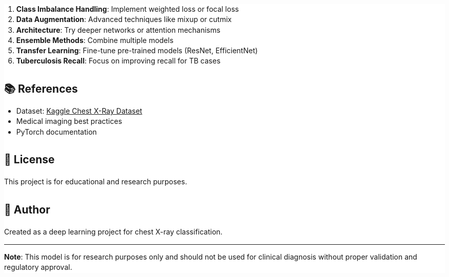 1. **Class Imbalance Handling**: Implement weighted loss or focal loss
2. **Data Augmentation**: Advanced techniques like mixup or cutmix
3. **Architecture**: Try deeper networks or attention mechanisms
4. **Ensemble Methods**: Combine multiple models
5. **Transfer Learning**: Fine-tune pre-trained models (ResNet, EfficientNet)
6. **Tuberculosis Recall**: Focus on improving recall for TB cases

## 📚 References

- Dataset: [Kaggle Chest X-Ray Dataset](https://www.kaggle.com/datasets/muhammadrehan00/chest-xray-dataset)
- Medical imaging best practices
- PyTorch documentation

## 📄 License

This project is for educational and research purposes.

## 👥 Author

Created as a deep learning project for chest X-ray classification.

---

**Note**: This model is for research purposes only and should not be used for clinical diagnosis without proper validation and regulatory approval.

